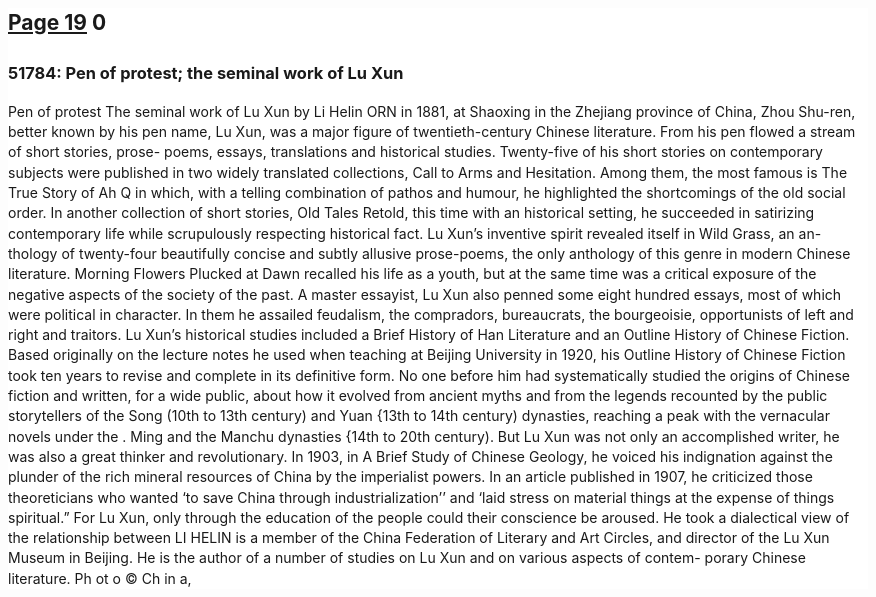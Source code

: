 ## [Page 19](074732engo.pdf#page=19) 0

### 51784: Pen of protest; the seminal work of Lu Xun

Pen 
of protest 
The seminal work 
of Lu Xun 
by Li Helin 
ORN in 1881, at Shaoxing in the Zhejiang province of 
China, Zhou Shu-ren, better known by his pen name, 
Lu Xun, was a major figure of twentieth-century Chinese 
literature. From his pen flowed a stream of short stories, prose- 
poems, essays, translations and historical studies. Twenty-five of 
his short stories on contemporary subjects were published in two 
widely translated collections, Call to Arms and Hesitation. Among 
them, the most famous is The True Story of Ah Q in which, with 
a telling combination of pathos and humour, he highlighted the 
shortcomings of the old social order. In another collection of short 
stories, Old Tales Retold, this time with an historical setting, he 
succeeded in satirizing contemporary life while scrupulously 
respecting historical fact. 
Lu Xun’s inventive spirit revealed itself in Wild Grass, an an- 
thology of twenty-four beautifully concise and subtly allusive 
prose-poems, the only anthology of this genre in modern Chinese 
literature. Morning Flowers Plucked at Dawn recalled his life as a 
youth, but at the same time was a critical exposure of the negative 
aspects of the society of the past. 
A master essayist, Lu Xun also penned some eight hundred 
essays, most of which were political in character. In them he 
assailed feudalism, the compradors, bureaucrats, the bourgeoisie, 
opportunists of left and right and traitors. 
Lu Xun’s historical studies included a Brief History of Han 
Literature and an Outline History of Chinese Fiction. Based 
originally on the lecture notes he used when teaching at Beijing 
University in 1920, his Outline History of Chinese Fiction took ten 
years to revise and complete in its definitive form. No one before 
him had systematically studied the origins of Chinese fiction and 
written, for a wide public, about how it evolved from ancient 
myths and from the legends recounted by the public storytellers of 
the Song (10th to 13th century) and Yuan {13th to 14th century) 
dynasties, reaching a peak with the vernacular novels under the 
. Ming and the Manchu dynasties {14th to 20th century). 
But Lu Xun was not only an accomplished writer, he was also 
a great thinker and revolutionary. In 1903, in A Brief Study of 
Chinese Geology, he voiced his indignation against the plunder of 
the rich mineral resources of China by the imperialist powers. In an 
article published in 1907, he criticized those theoreticians who 
wanted ‘to save China through industrialization’’ and ‘laid stress 
on material things at the expense of things spiritual.” For Lu Xun, 
only through the education of the people could their conscience be 
aroused. He took a dialectical view of the relationship between 
LI HELIN is a member of the China Federation of Literary and Art 
Circles, and director of the Lu Xun Museum in Beijing. He is the author 
of a number of studies on Lu Xun and on various aspects of contem- 
porary Chinese literature. 
Ph
ot
o 
© 
Ch
in
a,